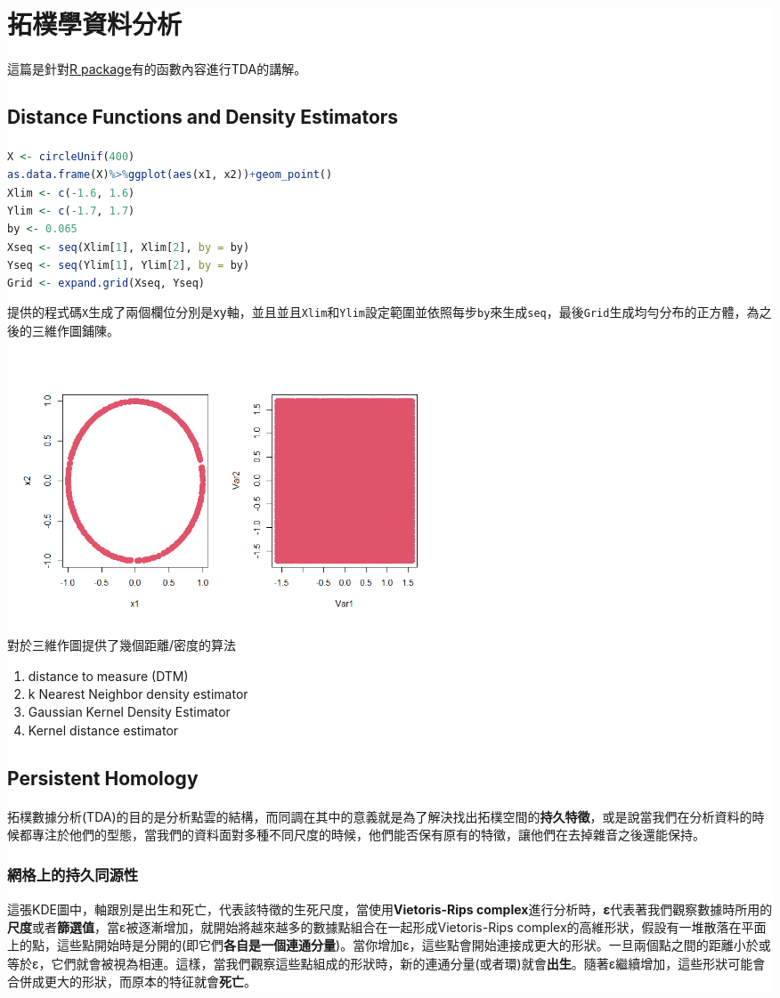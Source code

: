 # 拓樸學資料分析
這篇是針對[R package](https://cran.r-project.org/web/packages/TDA/vignettes/article.pdf)有的函數內容進行TDA的講解。

## Distance Functions and Density Estimators
```r
X <- circleUnif(400)
as.data.frame(X)%>%ggplot(aes(x1, x2))+geom_point()
Xlim <- c(-1.6, 1.6)
Ylim <- c(-1.7, 1.7)
by <- 0.065
Xseq <- seq(Xlim[1], Xlim[2], by = by)
Yseq <- seq(Ylim[1], Ylim[2], by = by)
Grid <- expand.grid(Xseq, Yseq)
```
提供的程式碼`X`生成了兩個欄位分別是xy軸，並且並且`Xlim`和`Ylim`設定範圍並依照每步`by`來生成`seq`，最後`Grid`生成均勻分布的正方體，為之後的三維作圖鋪陳。

<img src="../Images/TDA_images/tda1.png" alt="描述" width="500" height="300"></img>

對於三維作圖提供了幾個距離/密度的算法
1. distance to measure (DTM)
2. k Nearest Neighbor density estimator
3. Gaussian Kernel Density Estimator
4. Kernel distance estimator

##  Persistent Homology
拓樸數據分析(TDA)的目的是分析點雲的結構，而同調在其中的意義就是為了解決找出拓樸空間的**持久特徵**，或是說當我們在分析資料的時候都專注於他們的型態，當我們的資料面對多種不同尺度的時候，他們能否保有原有的特徵，讓他們在去掉雜音之後還能保持。
### 網格上的持久同源性
這張KDE圖中，軸跟別是出生和死亡，代表該特徵的生死尺度，當使用**Vietoris-Rips complex**進行分析時，**ε**代表著我們觀察數據時所用的**尺度**或者**篩選值**，當ε被逐漸增加，就開始將越來越多的數據點組合在一起形成Vietoris-Rips complex的高維形狀，假設有一堆散落在平面上的點，這些點開始時是分開的(即它們**各自是一個連通分量**)。當你增加ε，這些點會開始連接成更大的形狀。一旦兩個點之間的距離小於或等於ε，它們就會被視為相連。這樣，當我們觀察這些點組成的形狀時，新的連通分量(或者環)就會**出生**。隨著ε繼續增加，這些形狀可能會合併成更大的形狀，而原本的特征就會**死亡**。
